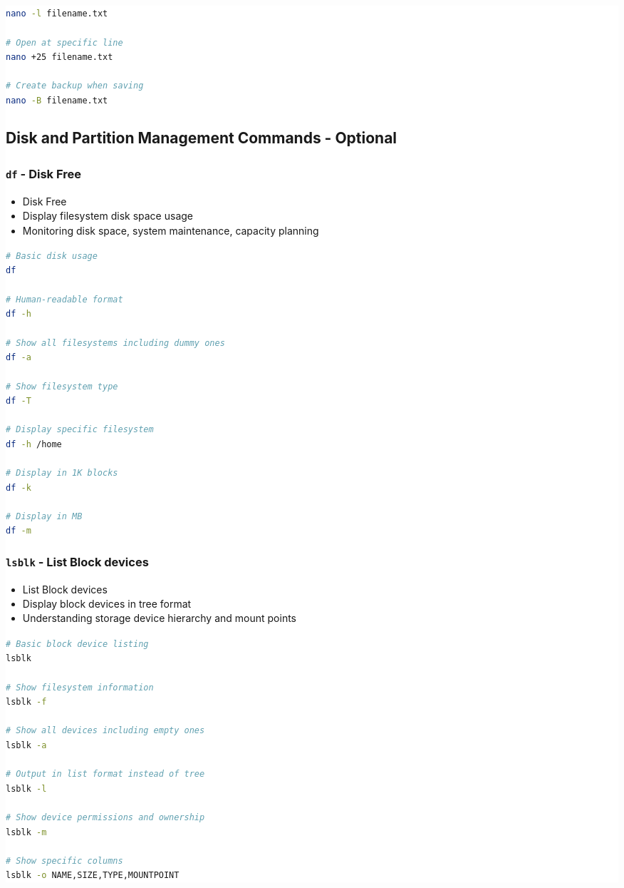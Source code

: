 ```bash
nano -l filename.txt

# Open at specific line
nano +25 filename.txt

# Create backup when saving
nano -B filename.txt
```

## Disk and Partition Management Commands - Optional

### `df` - Disk Free
-  Disk Free
-  Display filesystem disk space usage
-  Monitoring disk space, system maintenance, capacity planning

```bash
# Basic disk usage
df

# Human-readable format
df -h

# Show all filesystems including dummy ones
df -a

# Show filesystem type
df -T

# Display specific filesystem
df -h /home

# Display in 1K blocks
df -k

# Display in MB
df -m

```

### `lsblk` - List Block devices
-   List Block devices
-  Display block devices in tree format
-   Understanding storage device hierarchy and mount points

```bash
# Basic block device listing
lsblk

# Show filesystem information
lsblk -f

# Show all devices including empty ones
lsblk -a

# Output in list format instead of tree
lsblk -l

# Show device permissions and ownership
lsblk -m

# Show specific columns
lsblk -o NAME,SIZE,TYPE,MOUNTPOINT
```